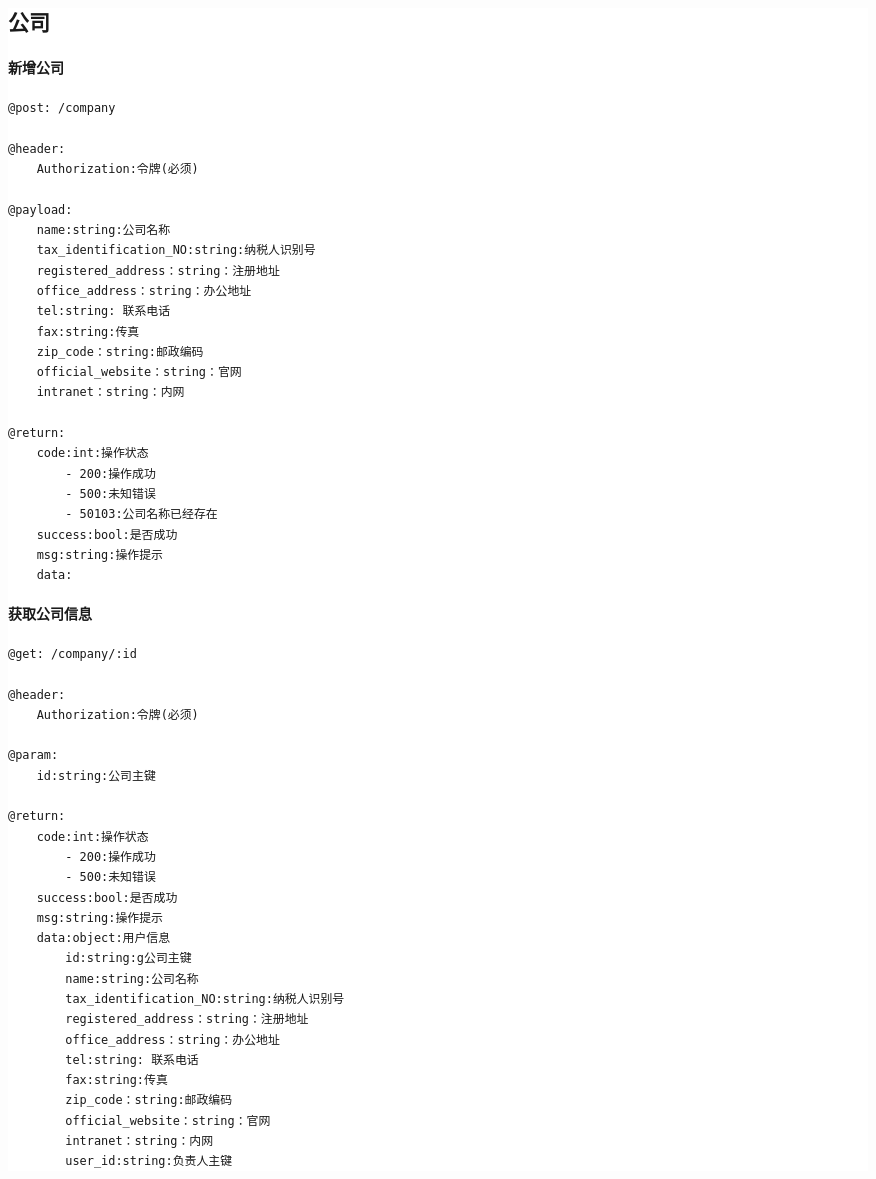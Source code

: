 
## 公司
####  新增公司
	@post: /company

    @header:
        Authorization:令牌(必须)

	@payload:
	    name:string:公司名称
	    tax_identification_NO:string:纳税人识别号 
		registered_address：string：注册地址
		office_address：string：办公地址
		tel:string: 联系电话
		fax:string:传真
		zip_code：string:邮政编码
		official_website：string：官网
		intranet：string：内网
	
	@return:
	    code:int:操作状态
	        - 200:操作成功
	        - 500:未知错误
	        - 50103:公司名称已经存在
	    success:bool:是否成功
	    msg:string:操作提示
	    data:
	        
####  获取公司信息
	@get: /company/:id

    @header:
        Authorization:令牌(必须)
	
	@param:
        id:string:公司主键
	
	@return:
	    code:int:操作状态
	        - 200:操作成功
	        - 500:未知错误
	    success:bool:是否成功
	    msg:string:操作提示
	    data:object:用户信息
			id:string:g公司主键
			name:string:公司名称
	    	tax_identification_NO:string:纳税人识别号 
			registered_address：string：注册地址
			office_address：string：办公地址
			tel:string: 联系电话
			fax:string:传真
			zip_code：string:邮政编码
			official_website：string：官网
			intranet：string：内网
	    	user_id:string:负责人主键
	    
